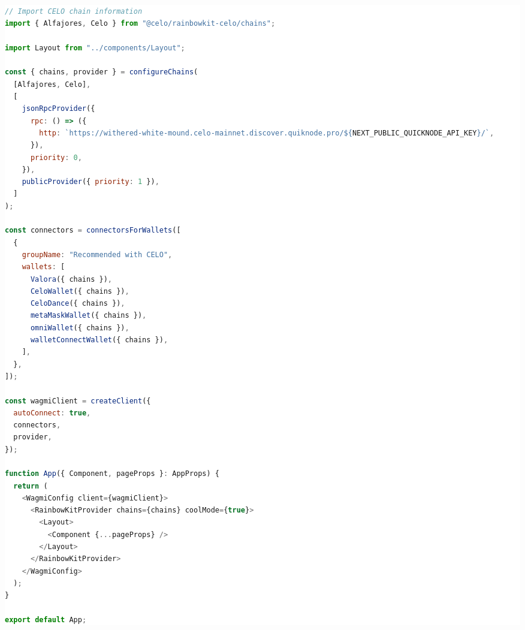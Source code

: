 ```js
// Import CELO chain information
import { Alfajores, Celo } from "@celo/rainbowkit-celo/chains";

import Layout from "../components/Layout";

const { chains, provider } = configureChains(
  [Alfajores, Celo],
  [
    jsonRpcProvider({
      rpc: () => ({
        http: `https://withered-white-mound.celo-mainnet.discover.quiknode.pro/${NEXT_PUBLIC_QUICKNODE_API_KEY}/`,
      }),
      priority: 0,
    }),
    publicProvider({ priority: 1 }),
  ]
);

const connectors = connectorsForWallets([
  {
    groupName: "Recommended with CELO",
    wallets: [
      Valora({ chains }),
      CeloWallet({ chains }),
      CeloDance({ chains }),
      metaMaskWallet({ chains }),
      omniWallet({ chains }),
      walletConnectWallet({ chains }),
    ],
  },
]);

const wagmiClient = createClient({
  autoConnect: true,
  connectors,
  provider,
});

function App({ Component, pageProps }: AppProps) {
  return (
    <WagmiConfig client={wagmiClient}>
      <RainbowKitProvider chains={chains} coolMode={true}>
        <Layout>
          <Component {...pageProps} />
        </Layout>
      </RainbowKitProvider>
    </WagmiConfig>
  );
}

export default App;
```
